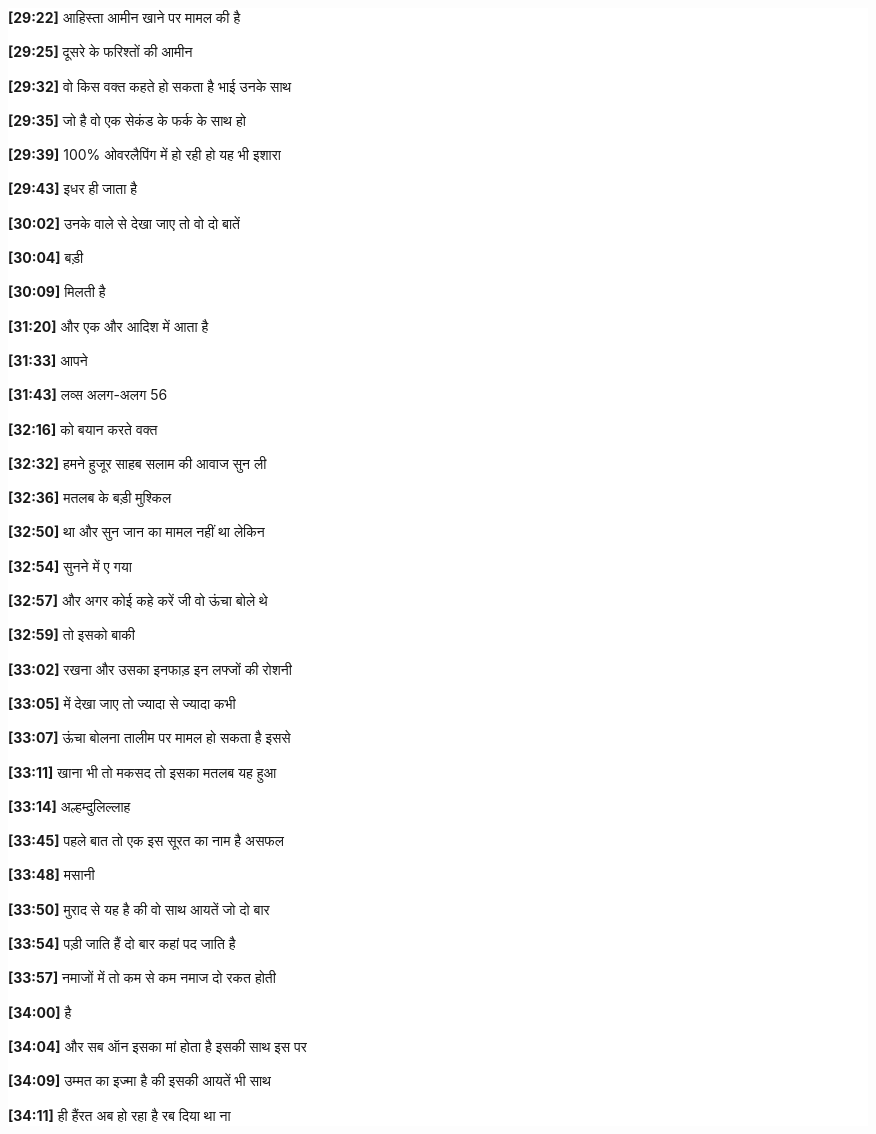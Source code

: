 **[29:22]** आहिस्ता आमीन खाने पर मामल की है

**[29:25]** दूसरे के फरिश्तों की आमीन

**[29:32]** वो किस वक्त कहते हो सकता है भाई उनके साथ

**[29:35]** जो है वो एक सेकंड के फर्क के साथ हो

**[29:39]** 100% ओवरलैपिंग में हो रही हो यह भी इशारा

**[29:43]** इधर ही जाता है

**[30:02]** उनके वाले से देखा जाए तो वो दो बातें

**[30:04]** बड़ी

**[30:09]** मिलती है

**[31:20]** और एक और आदिश में आता है

**[31:33]** आपने

**[31:43]** लव्स अलग-अलग 56

**[32:16]** को बयान करते वक्त

**[32:32]** हमने हुजूर साहब सलाम की आवाज सुन ली

**[32:36]** मतलब के बड़ी मुश्किल

**[32:50]** था और सुन जान का मामल नहीं था लेकिन

**[32:54]** सुनने में ए गया

**[32:57]** और अगर कोई कहे करें जी वो ऊंचा बोले थे

**[32:59]** तो इसको बाकी

**[33:02]** रखना और उसका इनफाड़ इन लफ्जों की रोशनी

**[33:05]** में देखा जाए तो ज्यादा से ज्यादा कभी

**[33:07]** ऊंचा बोलना तालीम पर मामल हो सकता है इससे

**[33:11]** खाना भी तो मकसद तो इसका मतलब यह हुआ

**[33:14]** अल्हम्दुलिल्लाह

**[33:45]** पहले बात तो एक इस सूरत का नाम है असफल

**[33:48]** मसानी

**[33:50]** मुराद से यह है की वो साथ आयतें जो दो बार

**[33:54]** पड़ी जाति हैं दो बार कहां पद जाति है

**[33:57]** नमाजों में तो कम से कम नमाज दो रकत होती

**[34:00]** है

**[34:04]** और सब ऑन इसका मां होता है इसकी साथ इस पर

**[34:09]** उम्मत का इज्मा है की इसकी आयतें भी साथ

**[34:11]** ही हैंरत अब हो रहा है रब दिया था ना
